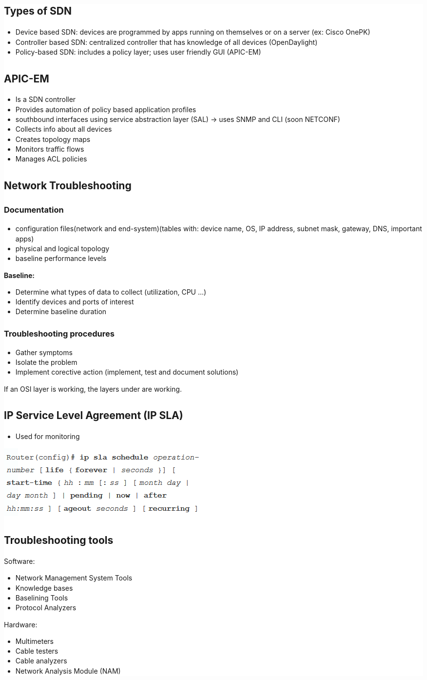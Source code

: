 ## Types of SDN
* Device based SDN: devices are programmed by apps running on themselves or on a server (ex: Cisco OnePK)
* Controller based SDN: centralized controller that has knowledge of all devices (OpenDaylight)
* Policy-based SDN: includes a policy layer; uses user friendly GUI (APIC-EM)

## APIC-EM
* Is a SDN controller
* Provides automation of policy based application profiles
* southbound interfaces using service abstraction layer (SAL) -> uses SNMP and CLI (soon NETCONF)
* Collects info about all devices
* Creates topology maps
* Monitors traffic flows
* Manages ACL policies

## Network Troubleshooting
### Documentation
* configuration files(network and end-system)(tables with: device name, OS, IP address, subnet mask, gateway, DNS, important apps)
* physical and logical topology
* baseline performance levels

**Baseline:**
- Determine what types of data to collect (utilization, CPU ...)
- Identify devices and ports of interest
- Determine baseline duration

### Troubleshooting procedures
- Gather symptoms
- Isolate the problem
- Implement corective action (implement, test and document solutions)

If an OSI layer is working, the layers under are working.

## IP Service Level Agreement (IP SLA)
* Used for monitoring
  
![](../media/sla_sched_command.png)

## Troubleshooting tools
Software:
* Network Management System Tools
* Knowledge bases
* Baselining Tools
* Protocol Analyzers

Hardware:
* Multimeters
* Cable testers
* Cable analyzers
* Network Analysis Module (NAM)
